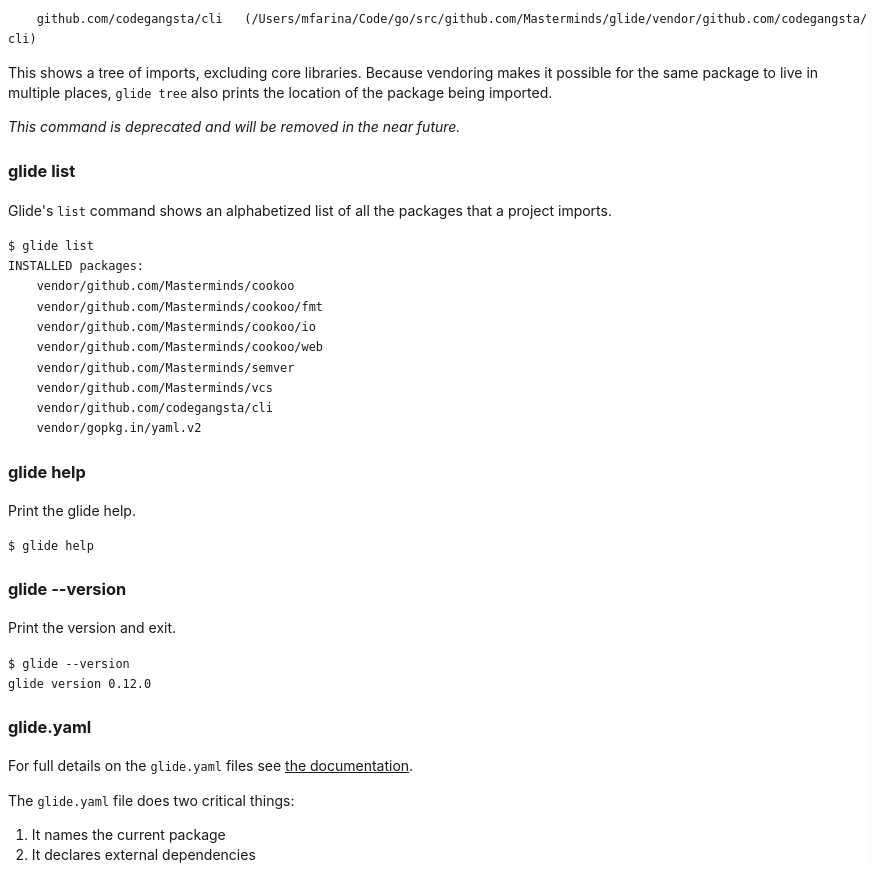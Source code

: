 ```
	github.com/codegangsta/cli   (/Users/mfarina/Code/go/src/github.com/Masterminds/glide/vendor/github.com/codegangsta/cli)
```

This shows a tree of imports, excluding core libraries. Because
vendoring makes it possible for the same package to live in multiple
places, `glide tree` also prints the location of the package being
imported.

_This command is deprecated and will be removed in the near future._

### glide list

Glide's `list` command shows an alphabetized list of all the packages
that a project imports.

```
$ glide list
INSTALLED packages:
	vendor/github.com/Masterminds/cookoo
	vendor/github.com/Masterminds/cookoo/fmt
	vendor/github.com/Masterminds/cookoo/io
	vendor/github.com/Masterminds/cookoo/web
	vendor/github.com/Masterminds/semver
	vendor/github.com/Masterminds/vcs
	vendor/github.com/codegangsta/cli
	vendor/gopkg.in/yaml.v2
```

### glide help

Print the glide help.

```
$ glide help
```

### glide --version

Print the version and exit.

```
$ glide --version
glide version 0.12.0
```

### glide.yaml

For full details on the `glide.yaml` files see [the documentation](https://glide.sh/docs/glide.yaml).

The `glide.yaml` file does two critical things:

1. It names the current package
2. It declares external dependencies
